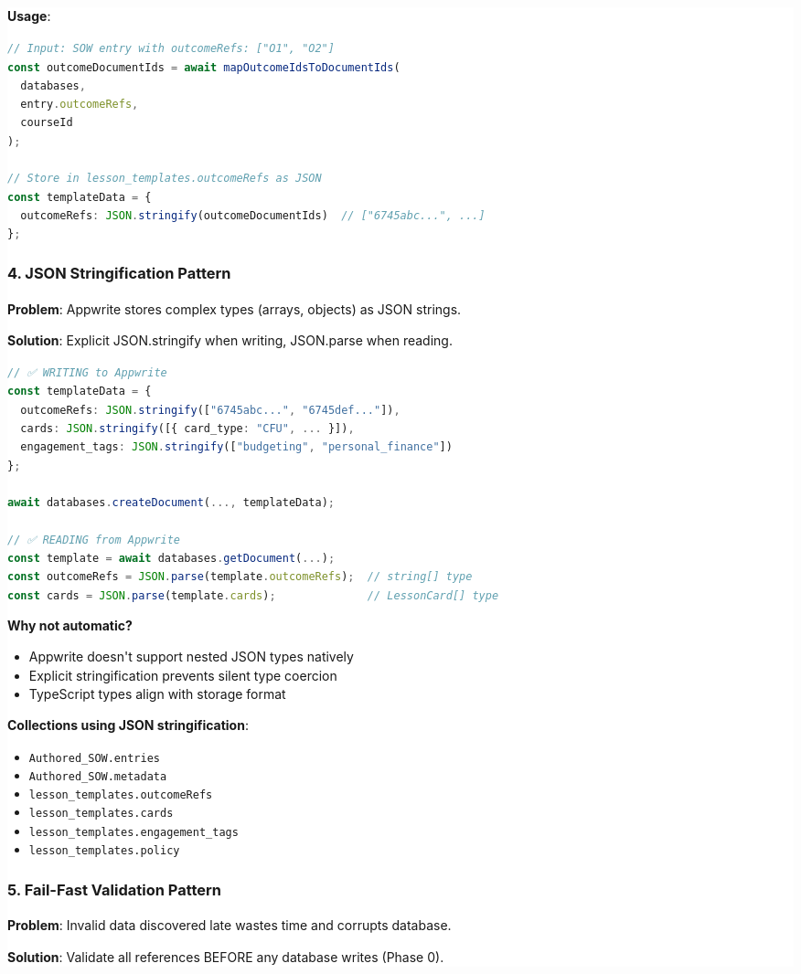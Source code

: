 **Usage**:
```typescript
// Input: SOW entry with outcomeRefs: ["O1", "O2"]
const outcomeDocumentIds = await mapOutcomeIdsToDocumentIds(
  databases,
  entry.outcomeRefs,
  courseId
);

// Store in lesson_templates.outcomeRefs as JSON
const templateData = {
  outcomeRefs: JSON.stringify(outcomeDocumentIds)  // ["6745abc...", ...]
};
```

### 4. JSON Stringification Pattern

**Problem**: Appwrite stores complex types (arrays, objects) as JSON strings.

**Solution**: Explicit JSON.stringify when writing, JSON.parse when reading.

```typescript
// ✅ WRITING to Appwrite
const templateData = {
  outcomeRefs: JSON.stringify(["6745abc...", "6745def..."]),
  cards: JSON.stringify([{ card_type: "CFU", ... }]),
  engagement_tags: JSON.stringify(["budgeting", "personal_finance"])
};

await databases.createDocument(..., templateData);

// ✅ READING from Appwrite
const template = await databases.getDocument(...);
const outcomeRefs = JSON.parse(template.outcomeRefs);  // string[] type
const cards = JSON.parse(template.cards);              // LessonCard[] type
```

**Why not automatic?**
- Appwrite doesn't support nested JSON types natively
- Explicit stringification prevents silent type coercion
- TypeScript types align with storage format

**Collections using JSON stringification**:
- `Authored_SOW.entries`
- `Authored_SOW.metadata`
- `lesson_templates.outcomeRefs`
- `lesson_templates.cards`
- `lesson_templates.engagement_tags`
- `lesson_templates.policy`

### 5. Fail-Fast Validation Pattern

**Problem**: Invalid data discovered late wastes time and corrupts database.

**Solution**: Validate all references BEFORE any database writes (Phase 0).
